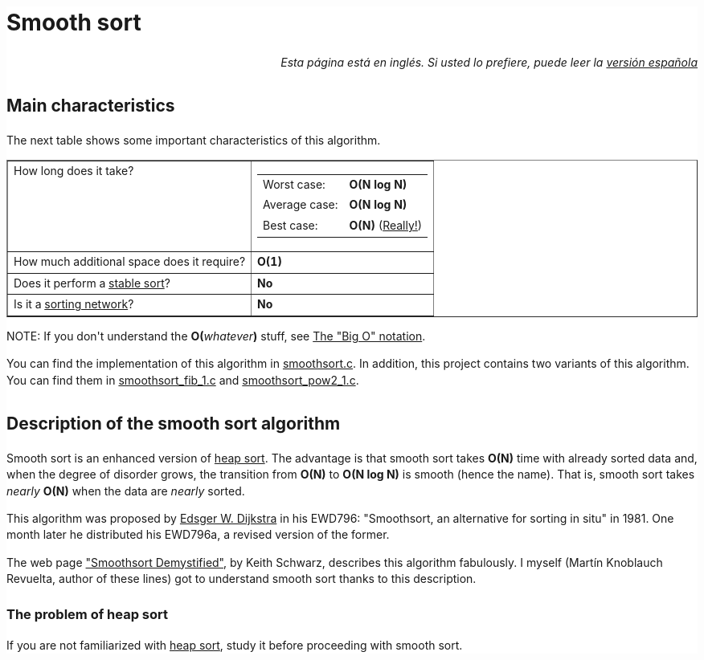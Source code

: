 # Smooth sort

<p align="right"><i>Esta página está en inglés. Si usted lo prefiere, puede leer la <a href="../es/SmoothSort.md">versión española</a></i></p>

## Main characteristics

The next table shows some important characteristics of this algorithm.

<table cellpadding='2' cellspacing='0' border='1'>
<tr>
<td>How long does it take?</td>
<td>
<table border='0'>
<tr><td>Worst case:</td><td><b>O(N log N)</b></td></tr>
<tr><td>Average case:</td><td><b>O(N log N)</b></td></tr>
<tr><td>Best case:</td><td><b>O(N)</b> (<a href='ONBestCase.md'>Really!</a>)</td></tr>
</table>
</td>
</tr>
<tr><td>How much additional space does it require?</td><td><b>O(1)</b></td></tr>
<tr><td>Does it perform a <a href='StableSort.md'>stable sort</a>?</td><td><b>No</b></td></tr>
<tr><td>Is it a <a href='http://en.wikipedia.org/wiki/Sorting_network'>sorting network</a>?</td><td><b>No</b></td></tr>
</table>

NOTE: If you don't understand the **O(**_whatever_**)** stuff, see [The "Big O" notation](BigOhNotation.md).

You can find the implementation of this algorithm in [smoothsort.c](../../src/smoothsort.c). In addition, this project contains two variants of this algorithm. You can find them in [smoothsort\_fib\_1.c](../../src/smoothsort_fib_1.c) and [smoothsort\_pow2\_1.c](../../src/smoothsort_pow2_1.c).

## Description of the smooth sort algorithm

Smooth sort is an enhanced version of [heap sort](HeapSort.md). The advantage is that smooth sort takes **O(N)** time with already sorted data and, when the degree of disorder grows, the transition from **O(N)** to **O(N log N)** is smooth (hence the name). That is, smooth sort takes _nearly_ **O(N)** when the data are _nearly_ sorted.

This algorithm was proposed by [Edsger W. Dijkstra](http://es.wikipedia.org/wiki/Edsger_Dijkstra) in his EWD796: "Smoothsort, an alternative for sorting in situ" in 1981. One month later he distributed his EWD796a, a revised version of the former.

The web page ["Smoothsort Demystified"](http://www.keithschwarz.com/smoothsort/), by Keith Schwarz, describes this algorithm fabulously. I myself (Martín Knoblauch Revuelta, author of these lines) got to understand smooth sort thanks to this description.

### The problem of heap sort

If you are not familiarized with [heap sort](HeapSort.md), study it before proceeding with smooth sort.
